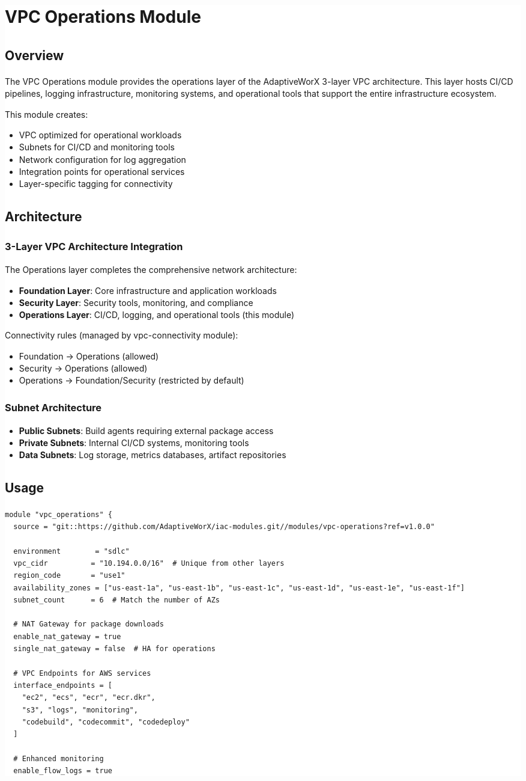 # VPC Operations Module

## Overview

The VPC Operations module provides the operations layer of the AdaptiveWorX 3-layer VPC architecture. This layer hosts CI/CD pipelines, logging infrastructure, monitoring systems, and operational tools that support the entire infrastructure ecosystem.

This module creates:
- VPC optimized for operational workloads
- Subnets for CI/CD and monitoring tools
- Network configuration for log aggregation
- Integration points for operational services
- Layer-specific tagging for connectivity

## Architecture

### 3-Layer VPC Architecture Integration

The Operations layer completes the comprehensive network architecture:
- **Foundation Layer**: Core infrastructure and application workloads
- **Security Layer**: Security tools, monitoring, and compliance
- **Operations Layer**: CI/CD, logging, and operational tools (this module)

Connectivity rules (managed by vpc-connectivity module):
- Foundation → Operations (allowed)
- Security → Operations (allowed)
- Operations → Foundation/Security (restricted by default)

### Subnet Architecture

- **Public Subnets**: Build agents requiring external package access
- **Private Subnets**: Internal CI/CD systems, monitoring tools
- **Data Subnets**: Log storage, metrics databases, artifact repositories

## Usage

```hcl
module "vpc_operations" {
  source = "git::https://github.com/AdaptiveWorX/iac-modules.git//modules/vpc-operations?ref=v1.0.0"

  environment        = "sdlc"
  vpc_cidr          = "10.194.0.0/16"  # Unique from other layers
  region_code       = "use1"
  availability_zones = ["us-east-1a", "us-east-1b", "us-east-1c", "us-east-1d", "us-east-1e", "us-east-1f"]
  subnet_count      = 6  # Match the number of AZs

  # NAT Gateway for package downloads
  enable_nat_gateway = true
  single_nat_gateway = false  # HA for operations

  # VPC Endpoints for AWS services
  interface_endpoints = [
    "ec2", "ecs", "ecr", "ecr.dkr",
    "s3", "logs", "monitoring",
    "codebuild", "codecommit", "codedeploy"
  ]

  # Enhanced monitoring
  enable_flow_logs = true
```